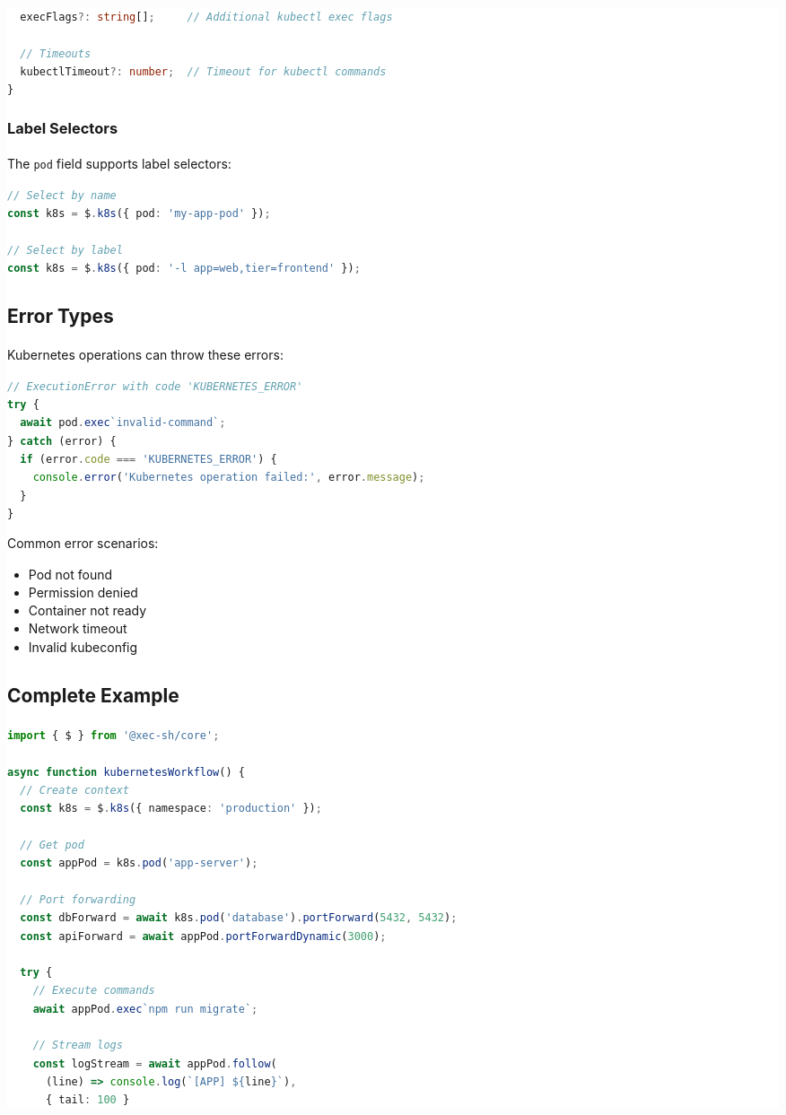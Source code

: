 ```typescript
  execFlags?: string[];     // Additional kubectl exec flags
  
  // Timeouts
  kubectlTimeout?: number;  // Timeout for kubectl commands
}
```

### Label Selectors

The `pod` field supports label selectors:

```typescript
// Select by name
const k8s = $.k8s({ pod: 'my-app-pod' });

// Select by label
const k8s = $.k8s({ pod: '-l app=web,tier=frontend' });
```

## Error Types

Kubernetes operations can throw these errors:

```typescript
// ExecutionError with code 'KUBERNETES_ERROR'
try {
  await pod.exec`invalid-command`;
} catch (error) {
  if (error.code === 'KUBERNETES_ERROR') {
    console.error('Kubernetes operation failed:', error.message);
  }
}
```

Common error scenarios:
- Pod not found
- Permission denied
- Container not ready
- Network timeout
- Invalid kubeconfig

## Complete Example

```typescript
import { $ } from '@xec-sh/core';

async function kubernetesWorkflow() {
  // Create context
  const k8s = $.k8s({ namespace: 'production' });
  
  // Get pod
  const appPod = k8s.pod('app-server');
  
  // Port forwarding
  const dbForward = await k8s.pod('database').portForward(5432, 5432);
  const apiForward = await appPod.portForwardDynamic(3000);
  
  try {
    // Execute commands
    await appPod.exec`npm run migrate`;
    
    // Stream logs
    const logStream = await appPod.follow(
      (line) => console.log(`[APP] ${line}`),
      { tail: 100 }
```